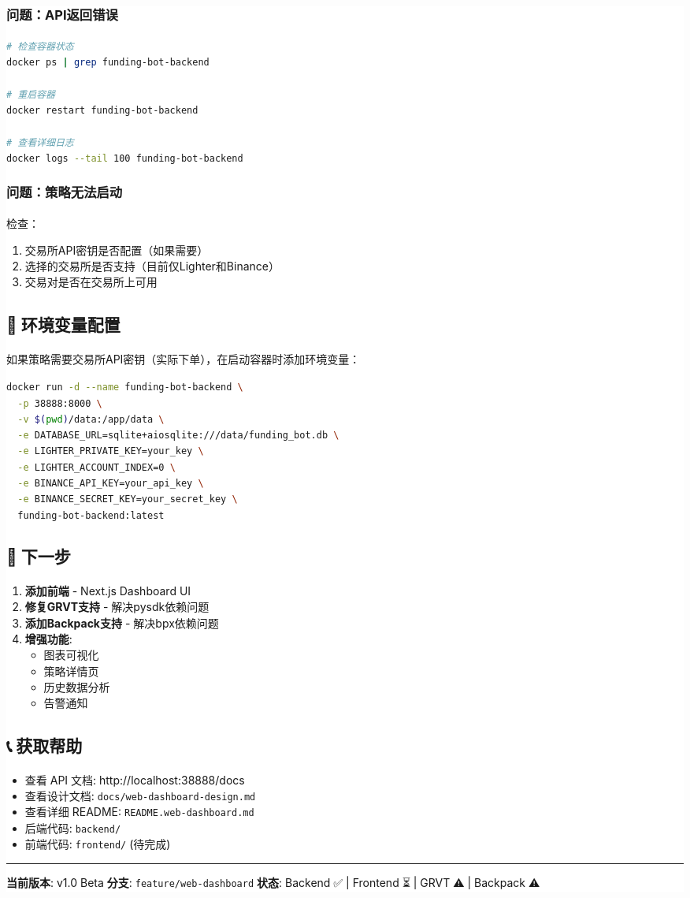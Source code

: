 ### 问题：API返回错误

```bash
# 检查容器状态
docker ps | grep funding-bot-backend

# 重启容器
docker restart funding-bot-backend

# 查看详细日志
docker logs --tail 100 funding-bot-backend
```

### 问题：策略无法启动

检查：
1. 交易所API密钥是否配置（如果需要）
2. 选择的交易所是否支持（目前仅Lighter和Binance）
3. 交易对是否在交易所上可用

## 📝 环境变量配置

如果策略需要交易所API密钥（实际下单），在启动容器时添加环境变量：

```bash
docker run -d --name funding-bot-backend \
  -p 38888:8000 \
  -v $(pwd)/data:/app/data \
  -e DATABASE_URL=sqlite+aiosqlite:///data/funding_bot.db \
  -e LIGHTER_PRIVATE_KEY=your_key \
  -e LIGHTER_ACCOUNT_INDEX=0 \
  -e BINANCE_API_KEY=your_api_key \
  -e BINANCE_SECRET_KEY=your_secret_key \
  funding-bot-backend:latest
```

## 🎯 下一步

1. **添加前端** - Next.js Dashboard UI
2. **修复GRVT支持** - 解决pysdk依赖问题
3. **添加Backpack支持** - 解决bpx依赖问题
4. **增强功能**:
   - 图表可视化
   - 策略详情页
   - 历史数据分析
   - 告警通知

## 📞 获取帮助

- 查看 API 文档: http://localhost:38888/docs
- 查看设计文档: `docs/web-dashboard-design.md`
- 查看详细 README: `README.web-dashboard.md`
- 后端代码: `backend/`
- 前端代码: `frontend/` (待完成)

---

**当前版本**: v1.0 Beta
**分支**: `feature/web-dashboard`
**状态**: Backend ✅ | Frontend ⏳ | GRVT ⚠️ | Backpack ⚠️
